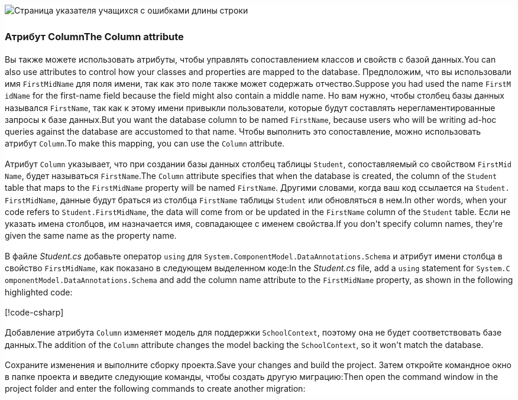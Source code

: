 ![Страница указателя учащихся с ошибками длины строки](complex-data-model/_static/string-length-errors.png)

### <a name="the-column-attribute"></a><span data-ttu-id="8070b-162">Атрибут Column</span><span class="sxs-lookup"><span data-stu-id="8070b-162">The Column attribute</span></span>

<span data-ttu-id="8070b-163">Вы также можете использовать атрибуты, чтобы управлять сопоставлением классов и свойств с базой данных.</span><span class="sxs-lookup"><span data-stu-id="8070b-163">You can also use attributes to control how your classes and properties are mapped to the database.</span></span> <span data-ttu-id="8070b-164">Предположим, что вы использовали имя `FirstMidName` для поля имени, так как это поле также может содержать отчество.</span><span class="sxs-lookup"><span data-stu-id="8070b-164">Suppose you had used the name `FirstMidName` for the first-name field because the field might also contain a middle name.</span></span> <span data-ttu-id="8070b-165">Но вам нужно, чтобы столбец базы данных назывался `FirstName`, так как к этому имени привыкли пользователи, которые будут составлять нерегламентированные запросы к базе данных.</span><span class="sxs-lookup"><span data-stu-id="8070b-165">But you want the database column to be named `FirstName`, because users who will be writing ad-hoc queries against the database are accustomed to that name.</span></span> <span data-ttu-id="8070b-166">Чтобы выполнить это сопоставление, можно использовать атрибут `Column`.</span><span class="sxs-lookup"><span data-stu-id="8070b-166">To make this mapping, you can use the `Column` attribute.</span></span>

<span data-ttu-id="8070b-167">Атрибут `Column` указывает, что при создании базы данных столбец таблицы `Student`, сопоставляемый со свойством `FirstMidName`, будет называться `FirstName`.</span><span class="sxs-lookup"><span data-stu-id="8070b-167">The `Column` attribute specifies that when the database is created, the column of the `Student` table that maps to the `FirstMidName` property will be named `FirstName`.</span></span> <span data-ttu-id="8070b-168">Другими словами, когда ваш код ссылается на `Student.FirstMidName`, данные будут браться из столбца `FirstName` таблицы `Student` или обновляться в нем.</span><span class="sxs-lookup"><span data-stu-id="8070b-168">In other words, when your code refers to `Student.FirstMidName`, the data will come from or be updated in the `FirstName` column of the `Student` table.</span></span> <span data-ttu-id="8070b-169">Если не указать имена столбцов, им назначается имя, совпадающее с именем свойства.</span><span class="sxs-lookup"><span data-stu-id="8070b-169">If you don't specify column names, they're given the same name as the property name.</span></span>

<span data-ttu-id="8070b-170">В файле *Student.cs* добавьте оператор `using` для `System.ComponentModel.DataAnnotations.Schema` и атрибут имени столбца в свойство `FirstMidName`, как показано в следующем выделенном коде:</span><span class="sxs-lookup"><span data-stu-id="8070b-170">In the *Student.cs* file, add a `using` statement for `System.ComponentModel.DataAnnotations.Schema` and add the column name attribute to the `FirstMidName` property, as shown in the following highlighted code:</span></span>

[!code-csharp[](intro/samples/cu/Models/Student.cs?name=snippet_Column&highlight=4,14)]

<span data-ttu-id="8070b-171">Добавление атрибута `Column` изменяет модель для поддержки `SchoolContext`, поэтому она не будет соответствовать базе данных.</span><span class="sxs-lookup"><span data-stu-id="8070b-171">The addition of the `Column` attribute changes the model backing the `SchoolContext`, so it won't match the database.</span></span>

<span data-ttu-id="8070b-172">Сохраните изменения и выполните сборку проекта.</span><span class="sxs-lookup"><span data-stu-id="8070b-172">Save your changes and build the project.</span></span> <span data-ttu-id="8070b-173">Затем откройте командное окно в папке проекта и введите следующие команды, чтобы создать другую миграцию:</span><span class="sxs-lookup"><span data-stu-id="8070b-173">Then open the command window in the project folder and enter the following commands to create another migration:</span></span>

